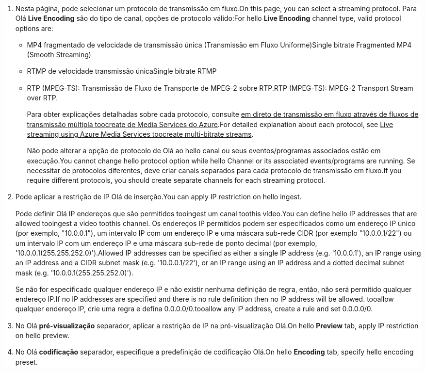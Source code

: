    1. <span data-ttu-id="5d4b7-161">Nesta página, pode selecionar um protocolo de transmissão em fluxo.</span><span class="sxs-lookup"><span data-stu-id="5d4b7-161">On this page, you can select a streaming protocol.</span></span> <span data-ttu-id="5d4b7-162">Para Olá **Live Encoding** são do tipo de canal, opções de protocolo válido:</span><span class="sxs-lookup"><span data-stu-id="5d4b7-162">For hello **Live Encoding** channel type, valid protocol options are:</span></span>
      
      * <span data-ttu-id="5d4b7-163">MP4 fragmentado de velocidade de transmissão única (Transmissão em Fluxo Uniforme)</span><span class="sxs-lookup"><span data-stu-id="5d4b7-163">Single bitrate Fragmented MP4 (Smooth Streaming)</span></span>
      * <span data-ttu-id="5d4b7-164">RTMP de velocidade transmissão única</span><span class="sxs-lookup"><span data-stu-id="5d4b7-164">Single bitrate RTMP</span></span>
      * <span data-ttu-id="5d4b7-165">RTP (MPEG-TS): Transmissão de Fluxo de Transporte de MPEG-2 sobre RTP.</span><span class="sxs-lookup"><span data-stu-id="5d4b7-165">RTP (MPEG-TS): MPEG-2 Transport Stream over RTP.</span></span>
        
        <span data-ttu-id="5d4b7-166">Para obter explicações detalhadas sobre cada protocolo, consulte [em direto de transmissão em fluxo através de fluxos de transmissão múltipla toocreate de Media Services do Azure](media-services-manage-live-encoder-enabled-channels.md).</span><span class="sxs-lookup"><span data-stu-id="5d4b7-166">For detailed explanation about each protocol, see [Live streaming using Azure Media Services toocreate multi-bitrate streams](media-services-manage-live-encoder-enabled-channels.md).</span></span>
        
        <span data-ttu-id="5d4b7-167">Não pode alterar a opção de protocolo de Olá ao hello canal ou seus eventos/programas associados estão em execução.</span><span class="sxs-lookup"><span data-stu-id="5d4b7-167">You cannot change hello protocol option while hello Channel or its associated events/programs are running.</span></span> <span data-ttu-id="5d4b7-168">Se necessitar de protocolos diferentes, deve criar canais separados para cada protocolo de transmissão em fluxo.</span><span class="sxs-lookup"><span data-stu-id="5d4b7-168">If you require different protocols, you should create separate channels for each streaming protocol.</span></span>  
   2. <span data-ttu-id="5d4b7-169">Pode aplicar a restrição de IP Olá de inserção.</span><span class="sxs-lookup"><span data-stu-id="5d4b7-169">You can apply IP restriction on hello ingest.</span></span> 
      
       <span data-ttu-id="5d4b7-170">Pode definir Olá IP endereços que são permitidos tooingest um canal toothis vídeo.</span><span class="sxs-lookup"><span data-stu-id="5d4b7-170">You can define hello IP addresses that are allowed tooingest a video toothis channel.</span></span> <span data-ttu-id="5d4b7-171">Os endereços IP permitidos podem ser especificados como um endereço IP único (por exemplo,  "10.0.0.1"), um intervalo IP com um endereço IP e uma máscara sub-rede CIDR (por exemplo "10.0.0.1/22") ou um intervalo IP com um endereço IP e uma máscara sub-rede de ponto decimal (por exemplo, '10.0.0.1(255.255.252.0)').</span><span class="sxs-lookup"><span data-stu-id="5d4b7-171">Allowed IP addresses can be specified as either a single IP address (e.g. '10.0.0.1'), an IP range using an IP address and a CIDR subnet mask (e.g. '10.0.0.1/22'), or an IP range using an IP address and a dotted decimal subnet mask (e.g. '10.0.0.1(255.255.252.0)').</span></span>
      
       <span data-ttu-id="5d4b7-172">Se não for especificado qualquer endereço IP e não existir nenhuma definição de regra, então, não será permitido qualquer endereço IP.</span><span class="sxs-lookup"><span data-stu-id="5d4b7-172">If no IP addresses are specified and there is no rule definition then no IP address will be allowed.</span></span> <span data-ttu-id="5d4b7-173">tooallow qualquer endereço IP, crie uma regra e defina 0.0.0.0/0.</span><span class="sxs-lookup"><span data-stu-id="5d4b7-173">tooallow any IP address, create a rule and set 0.0.0.0/0.</span></span>
6. <span data-ttu-id="5d4b7-174">No Olá **pré-visualização** separador, aplicar a restrição de IP na pré-visualização Olá.</span><span class="sxs-lookup"><span data-stu-id="5d4b7-174">On hello **Preview** tab, apply IP restriction on hello preview.</span></span>
7. <span data-ttu-id="5d4b7-175">No Olá **codificação** separador, especifique a predefinição de codificação Olá.</span><span class="sxs-lookup"><span data-stu-id="5d4b7-175">On hello **Encoding** tab, specify hello encoding preset.</span></span> 
   